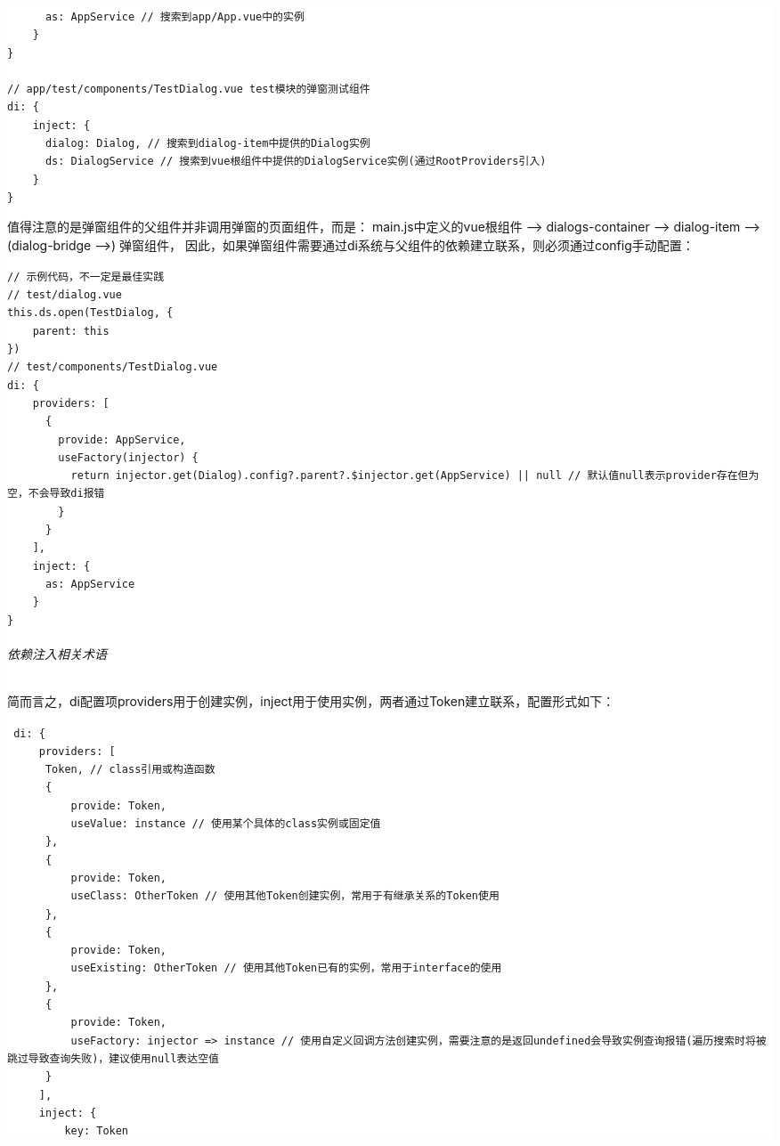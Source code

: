 ```
      as: AppService // 搜索到app/App.vue中的实例
    }
}

// app/test/components/TestDialog.vue test模块的弹窗测试组件
di: {
    inject: {
      dialog: Dialog, // 搜索到dialog-item中提供的Dialog实例
      ds: DialogService // 搜索到vue根组件中提供的DialogService实例(通过RootProviders引入)
    }
}
```
值得注意的是弹窗组件的父组件并非调用弹窗的页面组件，而是：
main.js中定义的vue根组件 --> dialogs-container --> dialog-item --> (dialog-bridge -->) 弹窗组件，
因此，如果弹窗组件需要通过di系统与父组件的依赖建立联系，则必须通过config手动配置：
```
// 示例代码，不一定是最佳实践
// test/dialog.vue
this.ds.open(TestDialog, {
    parent: this
})
// test/components/TestDialog.vue
di: {
    providers: [
      {
        provide: AppService,
        useFactory(injector) {
          return injector.get(Dialog).config?.parent?.$injector.get(AppService) || null // 默认值null表示provider存在但为空，不会导致di报错
        }
      }
    ],
    inject: {
      as: AppService
    }
}
```

###### 依赖注入相关术语
简而言之，di配置项providers用于创建实例，inject用于使用实例，两者通过Token建立联系，配置形式如下：  
```
 di: {
     providers: [
      Token, // class引用或构造函数
      {
          provide: Token,
          useValue: instance // 使用某个具体的class实例或固定值
      },
      {
          provide: Token,
          useClass: OtherToken // 使用其他Token创建实例，常用于有继承关系的Token使用
      },
      {
          provide: Token,
          useExisting: OtherToken // 使用其他Token已有的实例，常用于interface的使用
      },
      {
          provide: Token,
          useFactory: injector => instance // 使用自定义回调方法创建实例，需要注意的是返回undefined会导致实例查询报错(遍历搜索时将被跳过导致查询失败)，建议使用null表达空值
      }
     ],
     inject: {
         key: Token
```